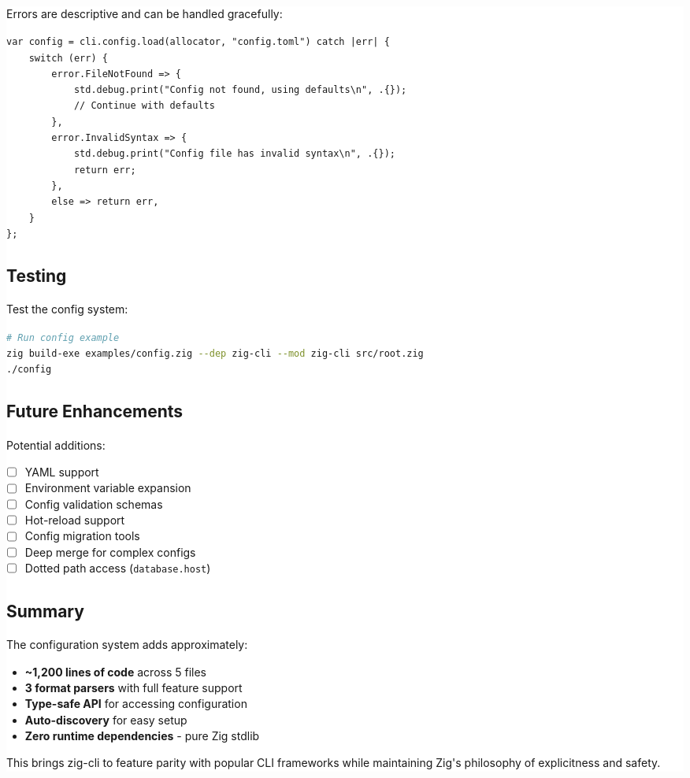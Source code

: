 Errors are descriptive and can be handled gracefully:

```zig
var config = cli.config.load(allocator, "config.toml") catch |err| {
    switch (err) {
        error.FileNotFound => {
            std.debug.print("Config not found, using defaults\n", .{});
            // Continue with defaults
        },
        error.InvalidSyntax => {
            std.debug.print("Config file has invalid syntax\n", .{});
            return err;
        },
        else => return err,
    }
};
```

## Testing

Test the config system:

```bash
# Run config example
zig build-exe examples/config.zig --dep zig-cli --mod zig-cli src/root.zig
./config
```

## Future Enhancements

Potential additions:
- [ ] YAML support
- [ ] Environment variable expansion
- [ ] Config validation schemas
- [ ] Hot-reload support
- [ ] Config migration tools
- [ ] Deep merge for complex configs
- [ ] Dotted path access (`database.host`)

## Summary

The configuration system adds approximately:
- **~1,200 lines of code** across 5 files
- **3 format parsers** with full feature support
- **Type-safe API** for accessing configuration
- **Auto-discovery** for easy setup
- **Zero runtime dependencies** - pure Zig stdlib

This brings zig-cli to feature parity with popular CLI frameworks while maintaining Zig's philosophy of explicitness and safety.

